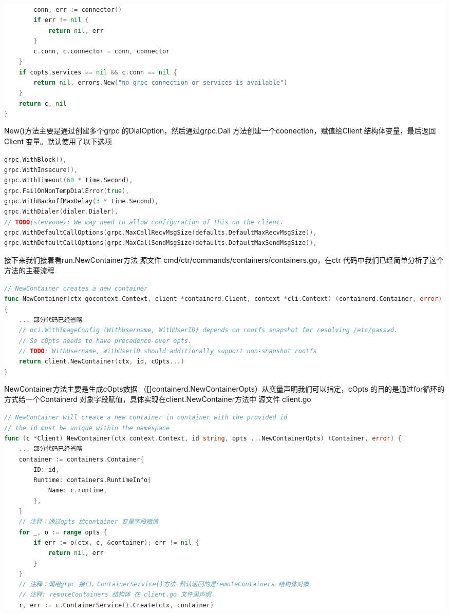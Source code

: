 ```go
        conn, err := connector()
        if err != nil {
            return nil, err
        }
        c.conn, c.connector = conn, connector
    }
    if copts.services == nil && c.conn == nil {
        return nil, errors.New("no grpc connection or services is available")
    }
    return c, nil
}
```

New\(\)方法主要是通过创建多个grpc 的DialOption，然后通过grpc.Dail 方法创建一个coonection，赋值给Client 结构体变量，最后返回Client 变量。默认使用了以下选项

```go
grpc.WithBlock(),
grpc.WithInsecure(),
grpc.WithTimeout(60 * time.Second),
grpc.FailOnNonTempDialError(true),
grpc.WithBackoffMaxDelay(3 * time.Second),
grpc.WithDialer(dialer.Dialer),
// TODO(stevvooe): We may need to allow configuration of this on the client.
grpc.WithDefaultCallOptions(grpc.MaxCallRecvMsgSize(defaults.DefaultMaxRecvMsgSize)),
grpc.WithDefaultCallOptions(grpc.MaxCallSendMsgSize(defaults.DefaultMaxSendMsgSize)),
```

接下来我们接着看run.NewContainer方法 源文件 cmd/ctr/commands/containers/containers.go，在ctr 代码中我们已经简单分析了这个方法的主要流程

```go
// NewContainer creates a new container
func NewContainer(ctx gocontext.Context, client *containerd.Client, context *cli.Context) (containerd.Container, error) {
    ... 部分代码已经省略
    // oci.WithImageConfig (WithUsername, WithUserID) depends on rootfs snapshot for resolving /etc/passwd.
    // So cOpts needs to have precedence over opts.
    // TODO: WithUsername, WithUserID should additionally support non-snapshot rootfs
    return client.NewContainer(ctx, id, cOpts...)
}
```

NewContainer方法主要是生成cOpts数据 （\[\]containerd.NewContainerOpts）从变量声明我们可以指定，cOpts 的目的是通过for循环的方式给一个Containerd 对象字段赋值，具体实现在client.NewContainer方法中 源文件 client.go

```go
// NewContainer will create a new container in container with the provided id
// the id must be unique within the namespace
func (c *Client) NewContainer(ctx context.Context, id string, opts ...NewContainerOpts) (Container, error) {
    ... 部分代码已经省略
    container := containers.Container{
        ID: id,
        Runtime: containers.RuntimeInfo{
            Name: c.runtime,
        },
    }
    // 注释：通过opts 给container 变量字段赋值
    for _, o := range opts {
        if err := o(ctx, c, &container); err != nil {
            return nil, err
        }
    }
    // 注释：调用grpc 接口，ContainerService()方法 默认返回的是remoteContainers 结构体对象
    // 注释: remoteContainers 结构体 在 client.go 文件里声明
    r, err := c.ContainerService().Create(ctx, container)
```